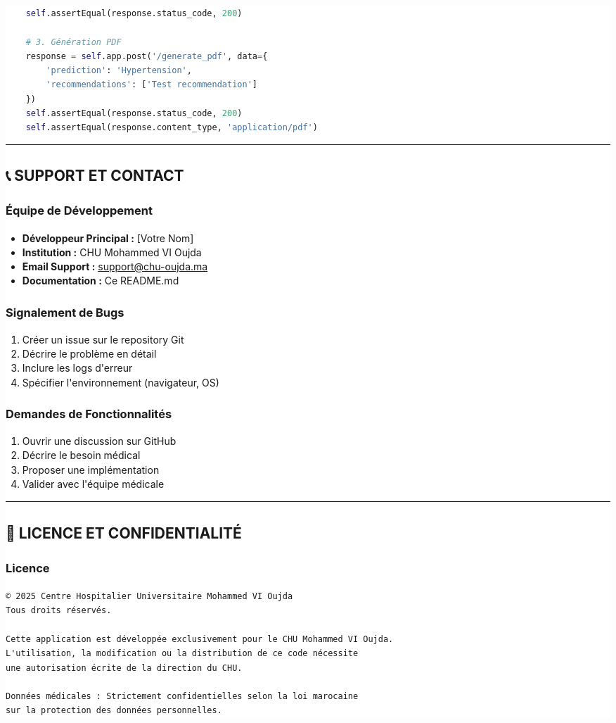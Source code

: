 ```python
    self.assertEqual(response.status_code, 200)
    
    # 3. Génération PDF
    response = self.app.post('/generate_pdf', data={
        'prediction': 'Hypertension',
        'recommendations': ['Test recommendation']
    })
    self.assertEqual(response.status_code, 200)
    self.assertEqual(response.content_type, 'application/pdf')
```

---

## 📞 **SUPPORT ET CONTACT**

### **Équipe de Développement**
- **Développeur Principal :** [Votre Nom]
- **Institution :** CHU Mohammed VI Oujda
- **Email Support :** support@chu-oujda.ma
- **Documentation :** Ce README.md

### **Signalement de Bugs**
1. Créer un issue sur le repository Git
2. Décrire le problème en détail
3. Inclure les logs d'erreur
4. Spécifier l'environnement (navigateur, OS)

### **Demandes de Fonctionnalités**
1. Ouvrir une discussion sur GitHub
2. Décrire le besoin médical
3. Proposer une implémentation
4. Valider avec l'équipe médicale

---

## 📜 **LICENCE ET CONFIDENTIALITÉ**

### **Licence**
```
© 2025 Centre Hospitalier Universitaire Mohammed VI Oujda
Tous droits réservés.

Cette application est développée exclusivement pour le CHU Mohammed VI Oujda.
L'utilisation, la modification ou la distribution de ce code nécessite
une autorisation écrite de la direction du CHU.

Données médicales : Strictement confidentielles selon la loi marocaine
sur la protection des données personnelles.
```
